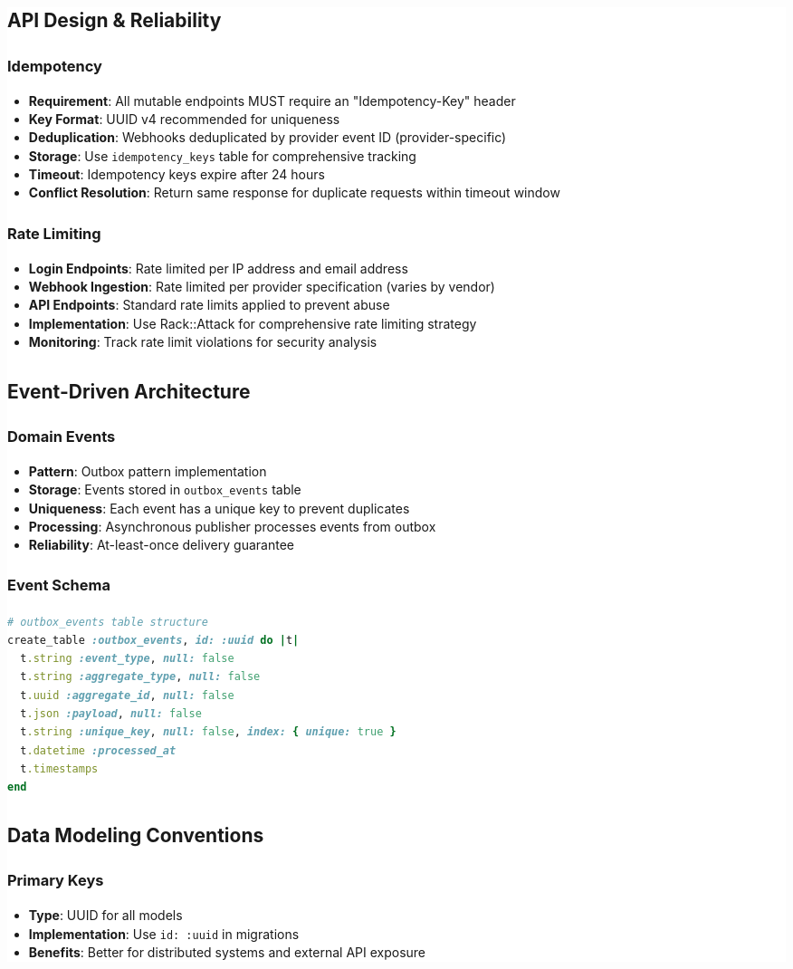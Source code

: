 ## API Design & Reliability

### Idempotency

- **Requirement**: All mutable endpoints MUST require an "Idempotency-Key" header
- **Key Format**: UUID v4 recommended for uniqueness
- **Deduplication**: Webhooks deduplicated by provider event ID (provider-specific)
- **Storage**: Use `idempotency_keys` table for comprehensive tracking
- **Timeout**: Idempotency keys expire after 24 hours
- **Conflict Resolution**: Return same response for duplicate requests within timeout window

### Rate Limiting

- **Login Endpoints**: Rate limited per IP address and email address
- **Webhook Ingestion**: Rate limited per provider specification (varies by vendor)
- **API Endpoints**: Standard rate limits applied to prevent abuse
- **Implementation**: Use Rack::Attack for comprehensive rate limiting strategy
- **Monitoring**: Track rate limit violations for security analysis

## Event-Driven Architecture

### Domain Events

- **Pattern**: Outbox pattern implementation
- **Storage**: Events stored in `outbox_events` table
- **Uniqueness**: Each event has a unique key to prevent duplicates
- **Processing**: Asynchronous publisher processes events from outbox
- **Reliability**: At-least-once delivery guarantee

### Event Schema

```ruby
# outbox_events table structure
create_table :outbox_events, id: :uuid do |t|
  t.string :event_type, null: false
  t.string :aggregate_type, null: false
  t.uuid :aggregate_id, null: false
  t.json :payload, null: false
  t.string :unique_key, null: false, index: { unique: true }
  t.datetime :processed_at
  t.timestamps
end
```

## Data Modeling Conventions

### Primary Keys

- **Type**: UUID for all models
- **Implementation**: Use `id: :uuid` in migrations
- **Benefits**: Better for distributed systems and external API exposure
